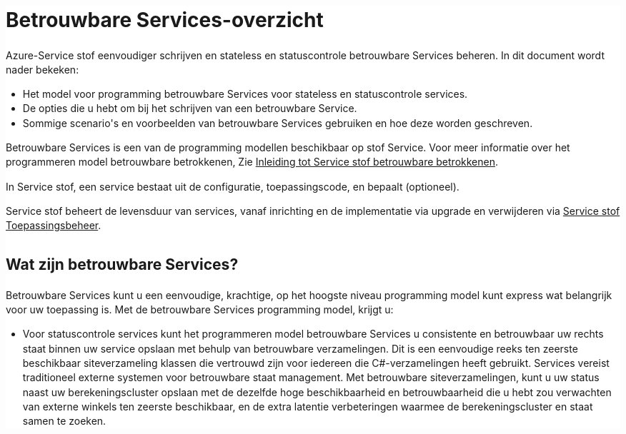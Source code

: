 <properties
   pageTitle="Overzicht van de Service stof betrouwbare Service programming model | Microsoft Azure"
   description="Meer informatie over de Service stof betrouwbare Service programming model en aan de slag voor het schrijven van uw eigen services."
   services="Service-Fabric"
   documentationCenter=".net"
   authors="masnider"
   manager="timlt"
   editor="vturecek; mani-ramaswamy"/>

<tags
   ms.service="Service-Fabric"
   ms.devlang="dotnet"
   ms.topic="article"
   ms.tgt_pltfrm="NA"
   ms.workload="NA"
   ms.date="03/25/2016"
   ms.author="masnider;vturecek"/>

# <a name="reliable-services-overview"></a>Betrouwbare Services-overzicht
Azure-Service stof eenvoudiger schrijven en stateless en statuscontrole betrouwbare Services beheren. In dit document wordt nader bekeken:

- Het model voor programming betrouwbare Services voor stateless en statuscontrole services.
- De opties die u hebt om bij het schrijven van een betrouwbare Service.
- Sommige scenario's en voorbeelden van betrouwbare Services gebruiken en hoe deze worden geschreven.

Betrouwbare Services is een van de programming modellen beschikbaar op stof Service. Voor meer informatie over het programmeren model betrouwbare betrokkenen, Zie [Inleiding tot Service stof betrouwbare betrokkenen](service-fabric-reliable-actors-introduction.md).

In Service stof, een service bestaat uit de configuratie, toepassingscode, en bepaalt (optioneel).

Service stof beheert de levensduur van services, vanaf inrichting en de implementatie via upgrade en verwijderen via [Service stof Toepassingsbeheer](service-fabric-deploy-remove-applications.md).

## <a name="what-are-reliable-services"></a>Wat zijn betrouwbare Services?
Betrouwbare Services kunt u een eenvoudige, krachtige, op het hoogste niveau programming model kunt express wat belangrijk voor uw toepassing is. Met de betrouwbare Services programming model, krijgt u:

- Voor statuscontrole services kunt het programmeren model betrouwbare Services u consistente en betrouwbaar uw rechts staat binnen uw service opslaan met behulp van betrouwbare verzamelingen. Dit is een eenvoudige reeks ten zeerste beschikbaar siteverzameling klassen die vertrouwd zijn voor iedereen die C#-verzamelingen heeft gebruikt. Services vereist traditioneel externe systemen voor betrouwbare staat management. Met betrouwbare siteverzamelingen, kunt u uw status naast uw berekeningscluster opslaan met de dezelfde hoge beschikbaarheid en betrouwbaarheid die u hebt zou verwachten van externe winkels ten zeerste beschikbaar, en de extra latentie verbeteringen waarmee de berekeningscluster en staat samen te zoeken.
